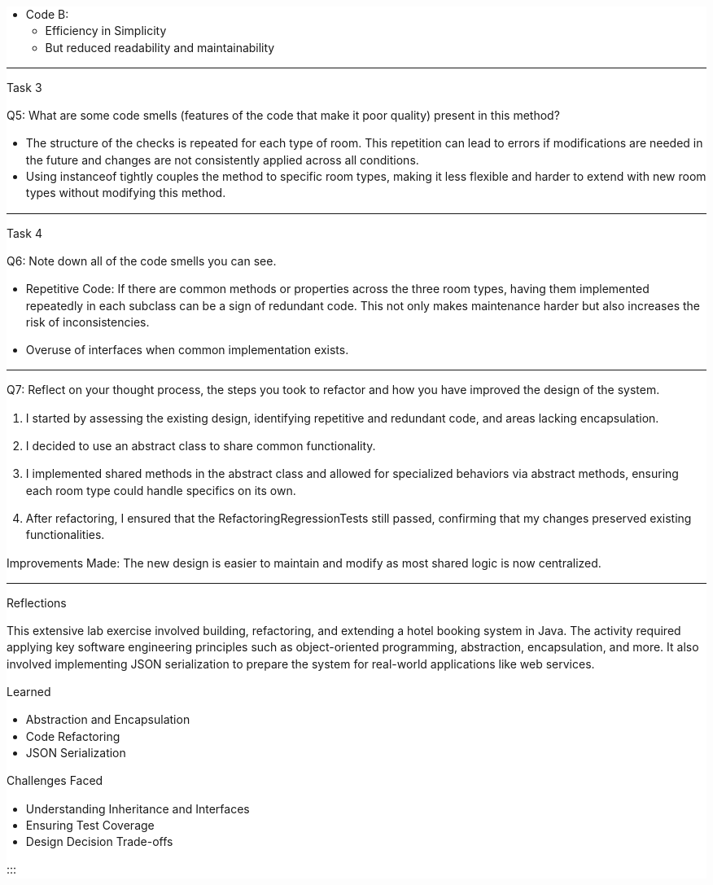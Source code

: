 - Code B: 
  * Efficiency in Simplicity
  * But reduced readability and maintainability

---

Task 3

Q5: What are some code smells (features of the code that make it poor quality) present in this method?

- The structure of the checks is repeated for each type of room. This repetition can lead to errors if modifications are needed in the future and changes are not consistently applied across all conditions.
- Using instanceof tightly couples the method to specific room types, making it less flexible and harder to extend with new room types without modifying this method.


---

Task 4

Q6: Note down all of the code smells you can see.

- Repetitive Code: If there are common methods or properties across the three room types, having them implemented repeatedly in each subclass can be a sign of redundant code. This not only makes maintenance harder but also increases the risk of inconsistencies.

- Overuse of interfaces when common implementation exists.

---

Q7: Reflect on your thought process, the steps you took to refactor and how you have improved the design of the system.

1. I started by assessing the existing design, identifying repetitive and redundant code, and areas lacking encapsulation.

2. I decided to use an abstract class to share common functionality.

3. I implemented shared methods in the abstract class and allowed for specialized behaviors via abstract methods, ensuring each room type could handle specifics on its own.

4. After refactoring, I ensured that the RefactoringRegressionTests still passed, confirming that my changes preserved existing functionalities.

Improvements Made: The new design is easier to maintain and modify as most shared logic is now centralized.

---

Reflections

This extensive lab exercise involved building, refactoring, and extending a hotel booking system in Java. The activity required applying key software engineering principles such as object-oriented programming, abstraction, encapsulation, and more. It also involved implementing JSON serialization to prepare the system for real-world applications like web services.

Learned
- Abstraction and Encapsulation
- Code Refactoring
- JSON Serialization

Challenges Faced
- Understanding Inheritance and Interfaces
- Ensuring Test Coverage
- Design Decision Trade-offs

:::